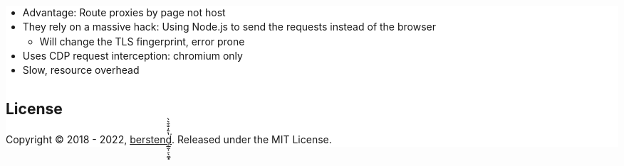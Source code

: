 - Advantage: Route proxies by page not host
- They rely on a massive hack: Using Node.js to send the requests instead of the browser
  - Will change the TLS fingerprint, error prone
- Uses CDP request interception: chromium only
- Slow, resource overhead

## License

Copyright © 2018 - 2022, [berstend̡̲̫̹̠̖͚͓̔̄̓̐̄͛̀͘](https://github.com/berstend). Released under the MIT License.



[playwright-extra]: https://github.com/berstend/puppeteer-extra/tree/master/packages/playwright-extra
[puppeteer-extra]: https://github.com/berstend/puppeteer-extra/tree/master/packages/puppeteer-extra
